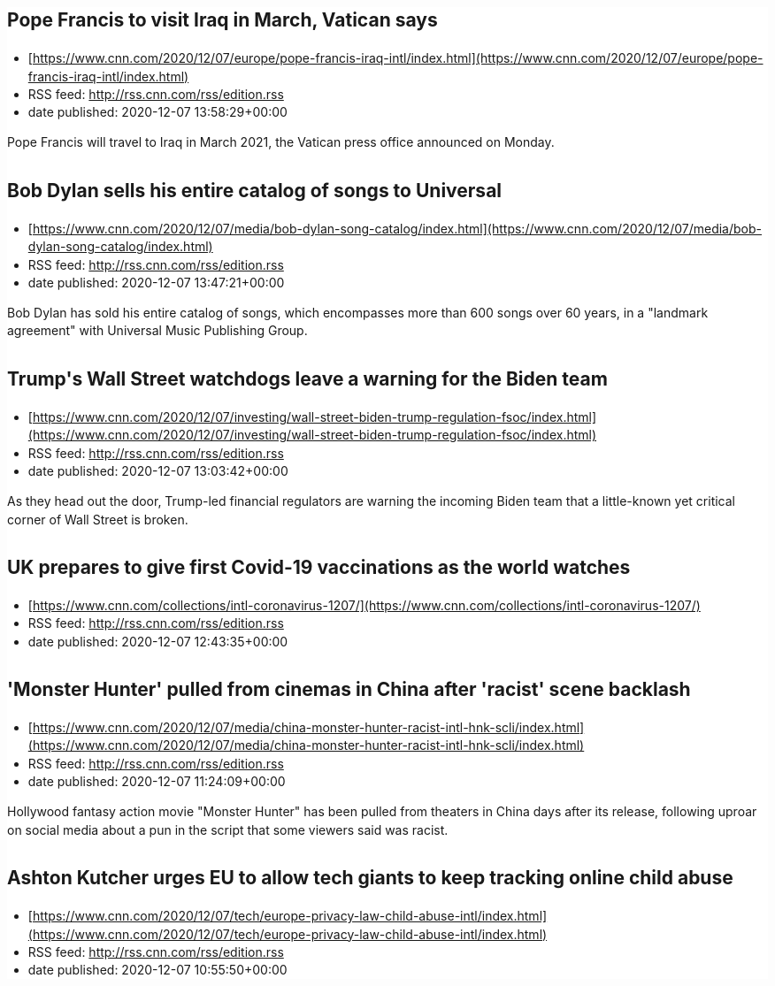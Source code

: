 ## Pope Francis to visit Iraq in March, Vatican says
 - [https://www.cnn.com/2020/12/07/europe/pope-francis-iraq-intl/index.html](https://www.cnn.com/2020/12/07/europe/pope-francis-iraq-intl/index.html)
 - RSS feed: http://rss.cnn.com/rss/edition.rss
 - date published: 2020-12-07 13:58:29+00:00

Pope Francis will travel to Iraq in March 2021, the Vatican press office announced on Monday.

## Bob Dylan sells his entire catalog of songs to Universal
 - [https://www.cnn.com/2020/12/07/media/bob-dylan-song-catalog/index.html](https://www.cnn.com/2020/12/07/media/bob-dylan-song-catalog/index.html)
 - RSS feed: http://rss.cnn.com/rss/edition.rss
 - date published: 2020-12-07 13:47:21+00:00

Bob Dylan has sold his entire catalog of songs, which encompasses more than 600 songs over 60 years, in a "landmark agreement" with Universal Music Publishing Group.

## Trump's Wall Street watchdogs leave a warning for the Biden team
 - [https://www.cnn.com/2020/12/07/investing/wall-street-biden-trump-regulation-fsoc/index.html](https://www.cnn.com/2020/12/07/investing/wall-street-biden-trump-regulation-fsoc/index.html)
 - RSS feed: http://rss.cnn.com/rss/edition.rss
 - date published: 2020-12-07 13:03:42+00:00

As they head out the door, Trump-led financial regulators are warning the incoming Biden team that a little-known yet critical corner of Wall Street is broken.

## UK prepares to give first Covid-19 vaccinations as the world watches
 - [https://www.cnn.com/collections/intl-coronavirus-1207/](https://www.cnn.com/collections/intl-coronavirus-1207/)
 - RSS feed: http://rss.cnn.com/rss/edition.rss
 - date published: 2020-12-07 12:43:35+00:00



## 'Monster Hunter' pulled from cinemas in China after 'racist' scene backlash
 - [https://www.cnn.com/2020/12/07/media/china-monster-hunter-racist-intl-hnk-scli/index.html](https://www.cnn.com/2020/12/07/media/china-monster-hunter-racist-intl-hnk-scli/index.html)
 - RSS feed: http://rss.cnn.com/rss/edition.rss
 - date published: 2020-12-07 11:24:09+00:00

Hollywood fantasy action movie "Monster Hunter" has been pulled from theaters in China days after its release, following uproar on social media about a pun in the script that some viewers said was racist.

## Ashton Kutcher urges EU to allow tech giants to keep tracking online child abuse
 - [https://www.cnn.com/2020/12/07/tech/europe-privacy-law-child-abuse-intl/index.html](https://www.cnn.com/2020/12/07/tech/europe-privacy-law-child-abuse-intl/index.html)
 - RSS feed: http://rss.cnn.com/rss/edition.rss
 - date published: 2020-12-07 10:55:50+00:00
